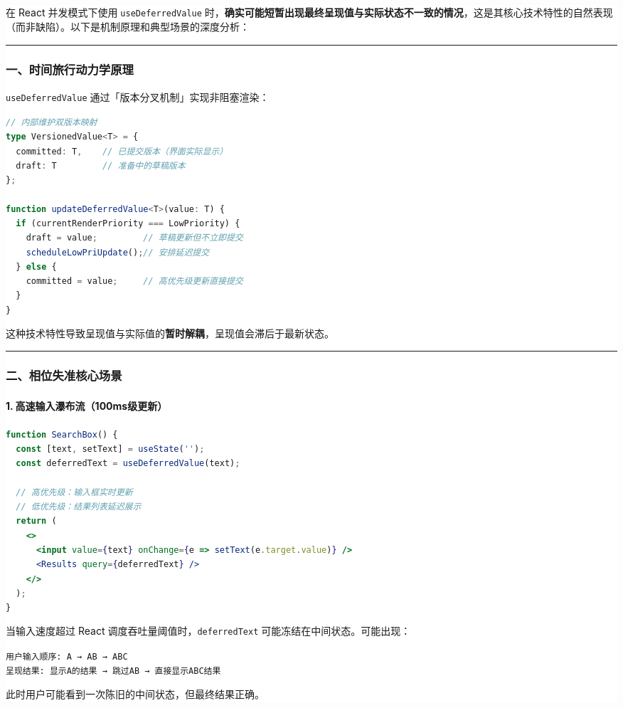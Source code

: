 

在 React 并发模式下使用 `useDeferredValue` 时，**确实可能短暂出现最终呈现值与实际状态不一致的情况**，这是其核心技术特性的自然表现（而非缺陷）。以下是机制原理和典型场景的深度分析：

---

### 一、时间旅行动力学原理
`useDeferredValue` 通过「版本分叉机制」实现非阻塞渲染：
```typescript
// 内部维护双版本映射
type VersionedValue<T> = {
  committed: T,    // 已提交版本（界面实际显示）
  draft: T         // 准备中的草稿版本
};

function updateDeferredValue<T>(value: T) {
  if (currentRenderPriority === LowPriority) {
    draft = value;         // 草稿更新但不立即提交
    scheduleLowPriUpdate();// 安排延迟提交
  } else {
    committed = value;     // 高优先级更新直接提交
  }
}
```
这种技术特性导致呈现值与实际值的**暂时解耦**，呈现值会滞后于最新状态。

---

### 二、相位失准核心场景 
#### 1. 高速输入瀑布流（100ms级更新）
```jsx
function SearchBox() {
  const [text, setText] = useState('');
  const deferredText = useDeferredValue(text);

  // 高优先级：输入框实时更新
  // 低优先级：结果列表延迟展示
  return (
    <>
      <input value={text} onChange={e => setText(e.target.value)} />
      <Results query={deferredText} />
    </>
  );
}
```
当输入速度超过 React 调度吞吐量阈值时，`deferredText` 可能冻结在中间状态。可能出现：
```
用户输入顺序: A → AB → ABC
呈现结果: 显示A的结果 → 跳过AB → 直接显示ABC结果
```
此时用户可能看到一次陈旧的中间状态，但最终结果正确。
